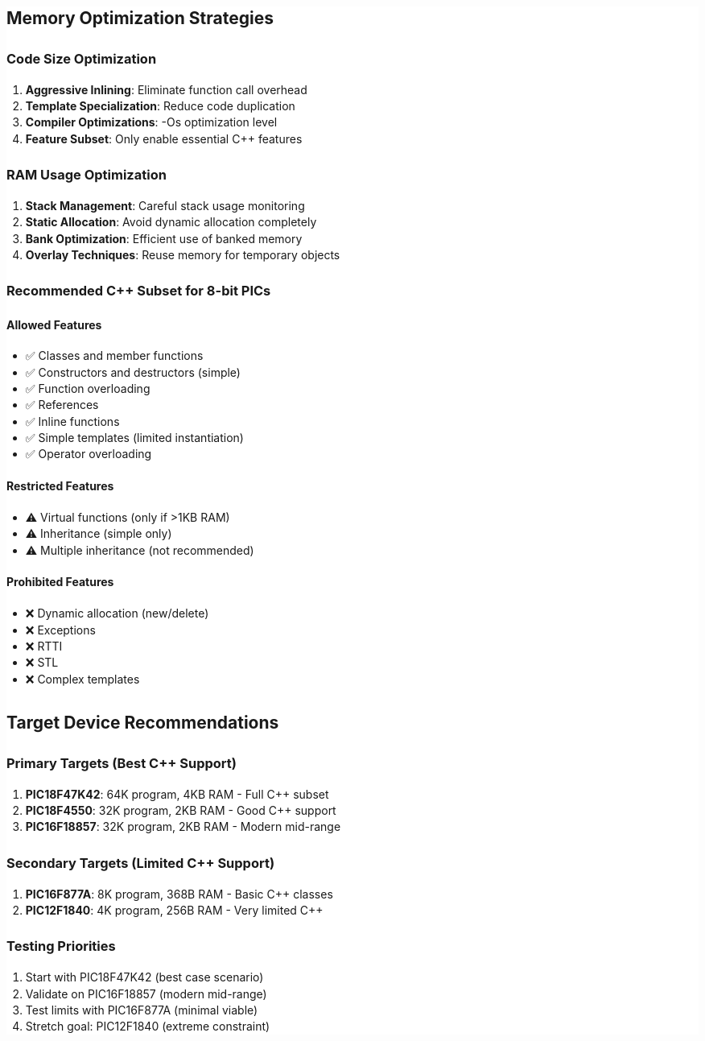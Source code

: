 ## Memory Optimization Strategies

### Code Size Optimization
1. **Aggressive Inlining**: Eliminate function call overhead
2. **Template Specialization**: Reduce code duplication
3. **Compiler Optimizations**: -Os optimization level
4. **Feature Subset**: Only enable essential C++ features

### RAM Usage Optimization
1. **Stack Management**: Careful stack usage monitoring
2. **Static Allocation**: Avoid dynamic allocation completely
3. **Bank Optimization**: Efficient use of banked memory
4. **Overlay Techniques**: Reuse memory for temporary objects

### Recommended C++ Subset for 8-bit PICs

#### Allowed Features
- ✅ Classes and member functions
- ✅ Constructors and destructors (simple)
- ✅ Function overloading
- ✅ References
- ✅ Inline functions
- ✅ Simple templates (limited instantiation)
- ✅ Operator overloading

#### Restricted Features
- ⚠️ Virtual functions (only if >1KB RAM)
- ⚠️ Inheritance (simple only)
- ⚠️ Multiple inheritance (not recommended)

#### Prohibited Features
- ❌ Dynamic allocation (new/delete)
- ❌ Exceptions
- ❌ RTTI
- ❌ STL
- ❌ Complex templates

## Target Device Recommendations

### Primary Targets (Best C++ Support)
1. **PIC18F47K42**: 64K program, 4KB RAM - Full C++ subset
2. **PIC18F4550**: 32K program, 2KB RAM - Good C++ support
3. **PIC16F18857**: 32K program, 2KB RAM - Modern mid-range

### Secondary Targets (Limited C++ Support)
1. **PIC16F877A**: 8K program, 368B RAM - Basic C++ classes
2. **PIC12F1840**: 4K program, 256B RAM - Very limited C++

### Testing Priorities
1. Start with PIC18F47K42 (best case scenario)
2. Validate on PIC16F18857 (modern mid-range)
3. Test limits with PIC16F877A (minimal viable)
4. Stretch goal: PIC12F1840 (extreme constraint)
